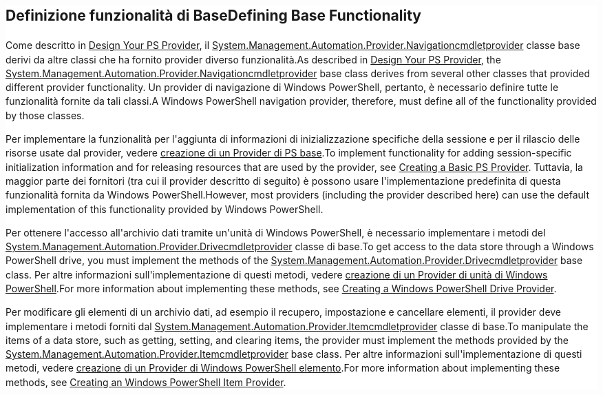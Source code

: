 ## <a name="defining-base-functionality"></a><span data-ttu-id="a6b8e-137">Definizione funzionalità di Base</span><span class="sxs-lookup"><span data-stu-id="a6b8e-137">Defining Base Functionality</span></span>

<span data-ttu-id="a6b8e-138">Come descritto in [Design Your PS Provider](./designing-your-windows-powershell-provider.md), il [System.Management.Automation.Provider.Navigationcmdletprovider](/dotnet/api/System.Management.Automation.Provider.NavigationCmdletProvider) classe base derivi da altre classi che ha fornito provider diverso funzionalità.</span><span class="sxs-lookup"><span data-stu-id="a6b8e-138">As described in [Design Your PS Provider](./designing-your-windows-powershell-provider.md), the [System.Management.Automation.Provider.Navigationcmdletprovider](/dotnet/api/System.Management.Automation.Provider.NavigationCmdletProvider) base class derives from several other classes that provided different provider functionality.</span></span> <span data-ttu-id="a6b8e-139">Un provider di navigazione di Windows PowerShell, pertanto, è necessario definire tutte le funzionalità fornite da tali classi.</span><span class="sxs-lookup"><span data-stu-id="a6b8e-139">A Windows PowerShell navigation provider, therefore, must define all of the functionality provided by those classes.</span></span>

<span data-ttu-id="a6b8e-140">Per implementare la funzionalità per l'aggiunta di informazioni di inizializzazione specifiche della sessione e per il rilascio delle risorse usate dal provider, vedere [creazione di un Provider di PS base](./creating-a-basic-windows-powershell-provider.md).</span><span class="sxs-lookup"><span data-stu-id="a6b8e-140">To implement functionality for adding session-specific initialization information and for releasing resources that are used by the provider, see [Creating a Basic PS Provider](./creating-a-basic-windows-powershell-provider.md).</span></span> <span data-ttu-id="a6b8e-141">Tuttavia, la maggior parte dei fornitori (tra cui il provider descritto di seguito) è possono usare l'implementazione predefinita di questa funzionalità fornita da Windows PowerShell.</span><span class="sxs-lookup"><span data-stu-id="a6b8e-141">However, most providers (including the provider described here) can use the default implementation of this functionality provided by Windows PowerShell.</span></span>

<span data-ttu-id="a6b8e-142">Per ottenere l'accesso all'archivio dati tramite un'unità di Windows PowerShell, è necessario implementare i metodi del [System.Management.Automation.Provider.Drivecmdletprovider](/dotnet/api/System.Management.Automation.Provider.DriveCmdletProvider) classe di base.</span><span class="sxs-lookup"><span data-stu-id="a6b8e-142">To get access to the data store through a Windows PowerShell drive, you must implement the methods of the [System.Management.Automation.Provider.Drivecmdletprovider](/dotnet/api/System.Management.Automation.Provider.DriveCmdletProvider) base class.</span></span> <span data-ttu-id="a6b8e-143">Per altre informazioni sull'implementazione di questi metodi, vedere [creazione di un Provider di unità di Windows PowerShell](./creating-a-windows-powershell-drive-provider.md).</span><span class="sxs-lookup"><span data-stu-id="a6b8e-143">For more information about implementing these methods, see [Creating a Windows PowerShell Drive Provider](./creating-a-windows-powershell-drive-provider.md).</span></span>

<span data-ttu-id="a6b8e-144">Per modificare gli elementi di un archivio dati, ad esempio il recupero, impostazione e cancellare elementi, il provider deve implementare i metodi forniti dal [System.Management.Automation.Provider.Itemcmdletprovider](/dotnet/api/System.Management.Automation.Provider.ItemCmdletProvider) classe di base.</span><span class="sxs-lookup"><span data-stu-id="a6b8e-144">To manipulate the items of a data store, such as getting, setting, and clearing items, the provider must implement the methods provided by the [System.Management.Automation.Provider.Itemcmdletprovider](/dotnet/api/System.Management.Automation.Provider.ItemCmdletProvider) base class.</span></span> <span data-ttu-id="a6b8e-145">Per altre informazioni sull'implementazione di questi metodi, vedere [creazione di un Provider di Windows PowerShell elemento](./creating-a-windows-powershell-item-provider.md).</span><span class="sxs-lookup"><span data-stu-id="a6b8e-145">For more information about implementing these methods, see [Creating an Windows PowerShell Item Provider](./creating-a-windows-powershell-item-provider.md).</span></span>
